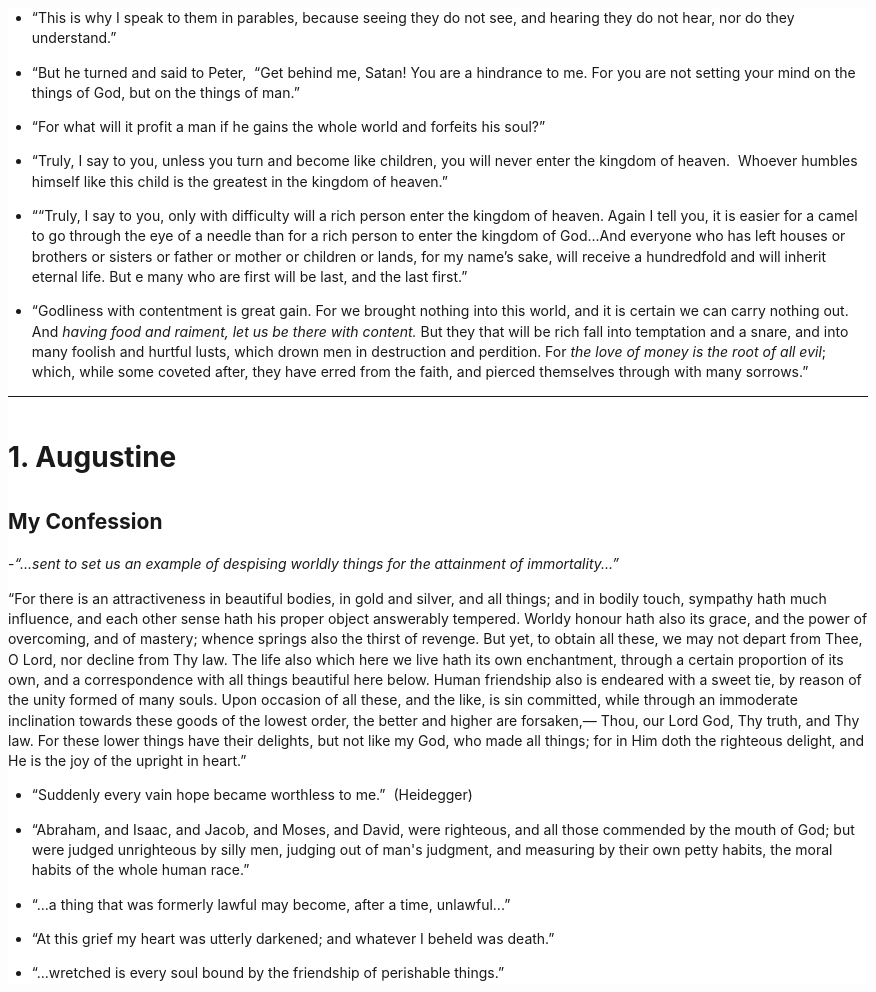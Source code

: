 - “This is why I speak to them in parables, because seeing they do not see, and hearing they do not hear, nor do they understand.”

- “But he turned and said to Peter,&nbsp; “Get behind me, Satan! You are a hindrance to me. For you are not setting your mind on the things of God, but on the things of man.”

- “For what will it profit a man if he gains the whole world and forfeits his soul?”

- “Truly, I say to you, unless you turn and become like children, you will never enter the kingdom of heaven.&nbsp; Whoever humbles himself like this child is the greatest in the kingdom of heaven.”

- ““Truly, I say to you, only with difficulty will a rich person enter the kingdom of heaven. Again I tell you, it is easier for a camel to go through the eye of a needle than for a rich person to enter the kingdom of God...And everyone who has left houses or brothers or sisters or father or mother or children or lands, for my name’s sake, will receive a hundredfold and will inherit eternal life. But e many who are first will be last, and the last first.”

- “Godliness with contentment is great gain. For we brought nothing into this world, and it is certain we can carry nothing out. And _having food and raiment, let us be there with content._ But they that will be rich fall into temptation and a snare, and into many foolish and hurtful lusts, which drown men in destruction and perdition. For _the love of money is the root of all evil_; which, while some coveted after, they have erred from the faith, and pierced themselves through with many sorrows.”

* * *

# 1. Augustine

## My Confession

-_“...sent to set us an example of despising worldly things for the attainment of immortality...”_

“For there is an attractiveness in beautiful bodies, in gold and silver, and all things; and in bodily touch, sympathy hath much influence, and each other sense hath his proper object answerably tempered. Worldy honour hath also its grace, and the power of overcoming, and of mastery; whence springs also the thirst of revenge. But yet, to obtain all these, we may not depart from Thee, O Lord, nor decline from Thy law. The life also which here we live hath its own enchantment, through a certain proportion of its own, and a correspondence with all things beautiful here below. Human friendship also is endeared with a sweet tie, by reason of the unity formed of many souls. Upon occasion of all these, and the like, is sin committed, while through an immoderate inclination towards these goods of the lowest order, the better and higher are forsaken,— Thou, our Lord God, Thy truth, and Thy law. For these lower things have their delights, but not like my God, who made all things; for in Him doth the righteous delight, and He is the joy of the upright in heart.”

- “Suddenly every vain hope became worthless to me.”&nbsp; (Heidegger)

- “Abraham, and Isaac, and Jacob, and Moses, and David, were righteous, and all those commended by the mouth of God; but were judged unrighteous by silly men, judging out of man's judgment, and measuring by their own petty habits, the moral habits of the whole human race.”

- “...a thing that was formerly lawful may become, after a time, unlawful...”

- “At this grief my heart was utterly darkened; and whatever I beheld was death.”

- “...wretched is every soul bound by the friendship of perishable things.”
